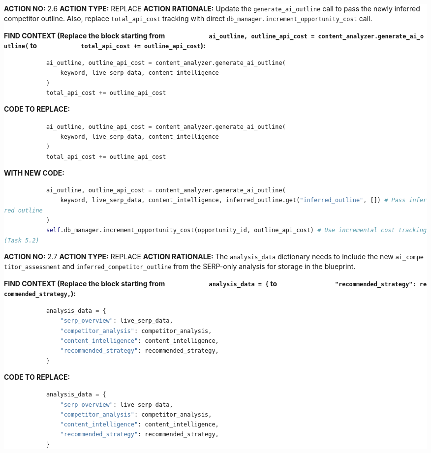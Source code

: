 **ACTION NO:** 2.6
**ACTION TYPE:** REPLACE
**ACTION RATIONALE:** Update the `generate_ai_outline` call to pass the newly inferred competitor outline. Also, replace `total_api_cost` tracking with direct `db_manager.increment_opportunity_cost` call.

**FIND CONTEXT (Replace the block starting from `            ai_outline, outline_api_cost = content_analyzer.generate_ai_outline(` to `            total_api_cost += outline_api_cost`):**
```python
            ai_outline, outline_api_cost = content_analyzer.generate_ai_outline(
                keyword, live_serp_data, content_intelligence
            )
            total_api_cost += outline_api_cost
```

**CODE TO REPLACE:**
```python
            ai_outline, outline_api_cost = content_analyzer.generate_ai_outline(
                keyword, live_serp_data, content_intelligence
            )
            total_api_cost += outline_api_cost
```

**WITH NEW CODE:**
```python
            ai_outline, outline_api_cost = content_analyzer.generate_ai_outline(
                keyword, live_serp_data, content_intelligence, inferred_outline.get("inferred_outline", []) # Pass inferred outline
            )
            self.db_manager.increment_opportunity_cost(opportunity_id, outline_api_cost) # Use incremental cost tracking (Task 5.2)
```

**ACTION NO:** 2.7
**ACTION TYPE:** REPLACE
**ACTION RATIONALE:** The `analysis_data` dictionary needs to include the new `ai_competitor_assessment` and `inferred_competitor_outline` from the SERP-only analysis for storage in the blueprint.

**FIND CONTEXT (Replace the block starting from `            analysis_data = {` to `                "recommended_strategy": recommended_strategy,`):**
```python
            analysis_data = {
                "serp_overview": live_serp_data,
                "competitor_analysis": competitor_analysis,
                "content_intelligence": content_intelligence,
                "recommended_strategy": recommended_strategy,
            }
```

**CODE TO REPLACE:**
```python
            analysis_data = {
                "serp_overview": live_serp_data,
                "competitor_analysis": competitor_analysis,
                "content_intelligence": content_intelligence,
                "recommended_strategy": recommended_strategy,
            }
```
